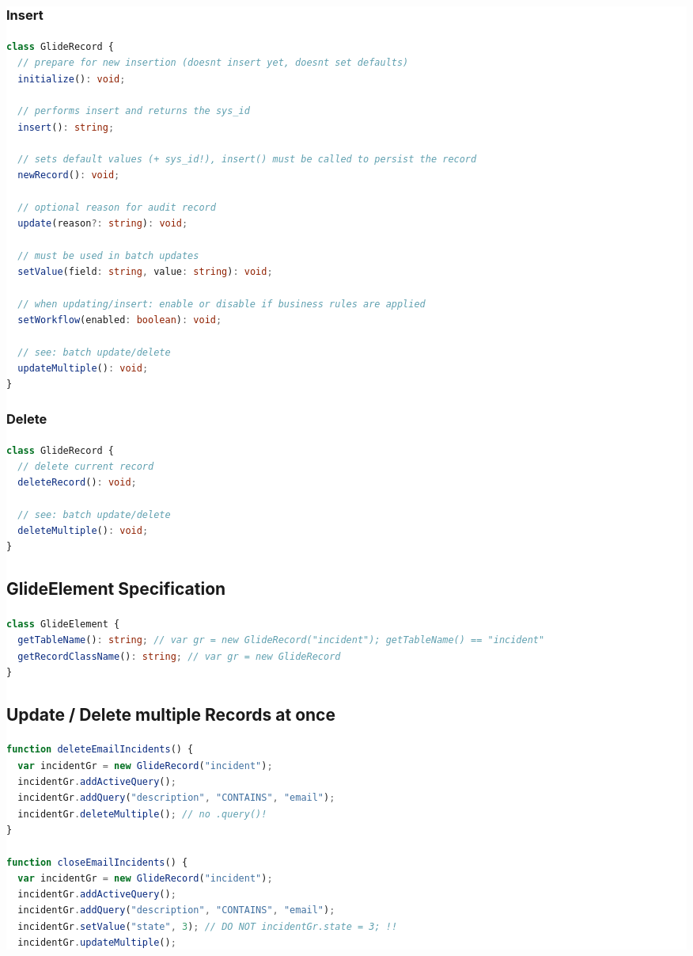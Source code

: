 
### Insert

```typescript
class GlideRecord {	
  // prepare for new insertion (doesnt insert yet, doesnt set defaults)
  initialize(): void;
  
  // performs insert and returns the sys_id
  insert(): string;
  
  // sets default values (+ sys_id!), insert() must be called to persist the record
  newRecord(): void;
  
  // optional reason for audit record
  update(reason?: string): void;
   
  // must be used in batch updates
  setValue(field: string, value: string): void;
  
  // when updating/insert: enable or disable if business rules are applied
  setWorkflow(enabled: boolean): void;
  
  // see: batch update/delete
  updateMultiple(): void;
}
```

### Delete

```typescript
class GlideRecord {
  // delete current record
  deleteRecord(): void;
  
  // see: batch update/delete
  deleteMultiple(): void;
}
```

## GlideElement Specification

```typescript
class GlideElement {
  getTableName(): string; // var gr = new GlideRecord("incident"); getTableName() == "incident"
  getRecordClassName(): string; // var gr = new GlideRecord
}
```

## Update / Delete multiple Records at once

```javascript
function deleteEmailIncidents() {
  var incidentGr = new GlideRecord("incident");
  incidentGr.addActiveQuery();
  incidentGr.addQuery("description", "CONTAINS", "email");
  incidentGr.deleteMultiple(); // no .query()!
}

function closeEmailIncidents() {
  var incidentGr = new GlideRecord("incident");
  incidentGr.addActiveQuery();
  incidentGr.addQuery("description", "CONTAINS", "email");
  incidentGr.setValue("state", 3); // DO NOT incidentGr.state = 3; !!
  incidentGr.updateMultiple();
```